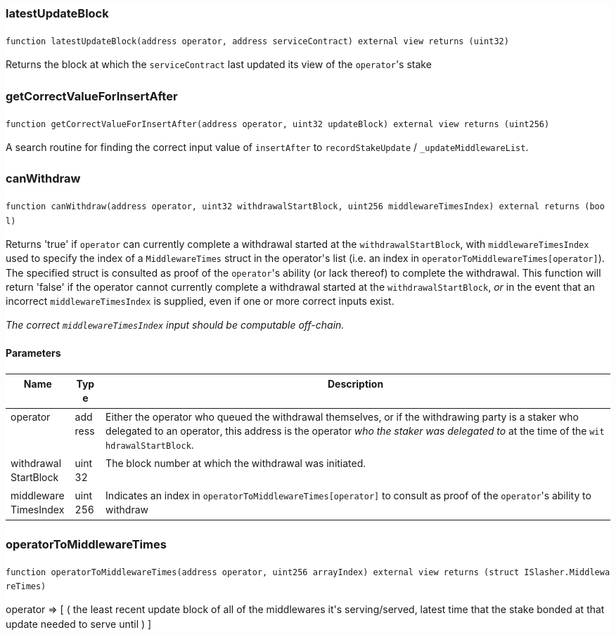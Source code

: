 ### latestUpdateBlock

```solidity
function latestUpdateBlock(address operator, address serviceContract) external view returns (uint32)
```

Returns the block at which the `serviceContract` last updated its view of the `operator`'s stake

### getCorrectValueForInsertAfter

```solidity
function getCorrectValueForInsertAfter(address operator, uint32 updateBlock) external view returns (uint256)
```

A search routine for finding the correct input value of `insertAfter` to `recordStakeUpdate` / `_updateMiddlewareList`.

### canWithdraw

```solidity
function canWithdraw(address operator, uint32 withdrawalStartBlock, uint256 middlewareTimesIndex) external returns (bool)
```

Returns 'true' if `operator` can currently complete a withdrawal started at the `withdrawalStartBlock`, with `middlewareTimesIndex` used
to specify the index of a `MiddlewareTimes` struct in the operator's list (i.e. an index in `operatorToMiddlewareTimes[operator]`). The specified
struct is consulted as proof of the `operator`'s ability (or lack thereof) to complete the withdrawal.
This function will return 'false' if the operator cannot currently complete a withdrawal started at the `withdrawalStartBlock`, *or* in the event
that an incorrect `middlewareTimesIndex` is supplied, even if one or more correct inputs exist.

_The correct `middlewareTimesIndex` input should be computable off-chain._

#### Parameters

| Name | Type | Description |
| ---- | ---- | ----------- |
| operator | address | Either the operator who queued the withdrawal themselves, or if the withdrawing party is a staker who delegated to an operator, this address is the operator *who the staker was delegated to* at the time of the `withdrawalStartBlock`. |
| withdrawalStartBlock | uint32 | The block number at which the withdrawal was initiated. |
| middlewareTimesIndex | uint256 | Indicates an index in `operatorToMiddlewareTimes[operator]` to consult as proof of the `operator`'s ability to withdraw |

### operatorToMiddlewareTimes

```solidity
function operatorToMiddlewareTimes(address operator, uint256 arrayIndex) external view returns (struct ISlasher.MiddlewareTimes)
```

operator => 
 [
     (
         the least recent update block of all of the middlewares it's serving/served, 
         latest time that the stake bonded at that update needed to serve until
     )
 ]
